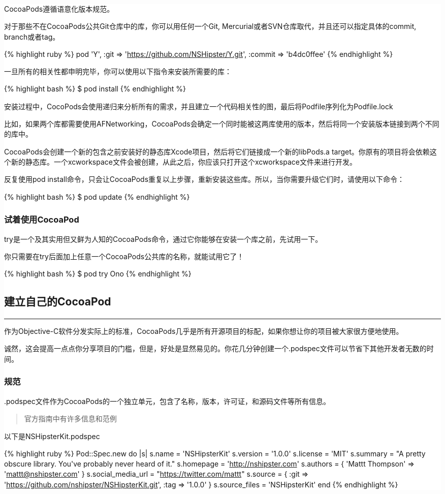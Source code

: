 CocoaPods遵循语意化版本规范。

对于那些不在CocoaPods公共Git仓库中的库，你可以用任何一个Git, Mercurial或者SVN仓库取代，并且还可以指定具体的commit, branch或者tag。

{% highlight ruby %}
pod 'Y', :git => 'https://github.com/NSHipster/Y.git', :commit => 'b4dc0ffee'
{% endhighlight %}

一旦所有的相关性都申明完毕，你可以使用以下指令来安装所需要的库：

{% highlight bash %}
$ pod install
{% endhighlight %}

安装过程中，CocoPods会使用递归来分析所有的需求，并且建立一个代码相关性的图，最后将Podfile序列化为Podfile.lock

比如，如果两个库都需要使用AFNetworking，CocoaPods会确定一个同时能被这两库使用的版本，然后将同一个安装版本链接到两个不同的库中。

CocoaPods会创建一个新的包含之前安装好的静态库Xcode项目，然后将它们链接成一个新的libPods.a target。你原有的项目将会依赖这个新的静态库。一个xcworkspace文件会被创建，从此之后，你应该只打开这个xcworkspace文件来进行开发。

反复使用pod install命令，只会让CocoaPods重复以上步骤，重新安装这些库。所以，当你需要升级它们时，请使用以下命令：

{% highlight bash %}
$ pod update
{% endhighlight %}

### 试着使用CocoaPod

try是一个及其实用但又鲜为人知的CocoaPods命令，通过它你能够在安装一个库之前，先试用一下。

你只需要在try后面加上任意一个CocoaPods公共库的名称，就能试用它了！

{% highlight bash %}
$ pod try Ono
{% endhighlight %}

## 建立自己的CocoaPod
---

作为Objective-C软件分发实际上的标准，CocoaPods几乎是所有开源项目的标配，如果你想让你的项目被大家很方便地使用。

诚然，这会提高一点点你分享项目的门槛，但是，好处是显然易见的。你花几分钟创建一个.podspec文件可以节省下其他开发者无数的时间。

### 规范

.podspec文件作为CocoaPods的一个独立单元，包含了名称，版本，许可证，和源码文件等所有信息。

> 官方指南中有许多信息和范例

以下是NSHipsterKit.podspec

{% highlight ruby %}
Pod::Spec.new do |s|
  s.name     = 'NSHipsterKit'
  s.version  = '1.0.0'
  s.license  = 'MIT'
  s.summary  = "A pretty obscure library.
                You've probably never heard of it."
  s.homepage = 'http://nshipster.com'
  s.authors  = { 'Mattt Thompson' =>
                 'mattt@nshipster.com' }
  s.social_media_url = "https://twitter.com/mattt"
  s.source   = { :git => 'https://github.com/nshipster/NSHipsterKit.git', :tag => '1.0.0' }
  s.source_files = 'NSHipsterKit'
end
{% endhighlight %}
